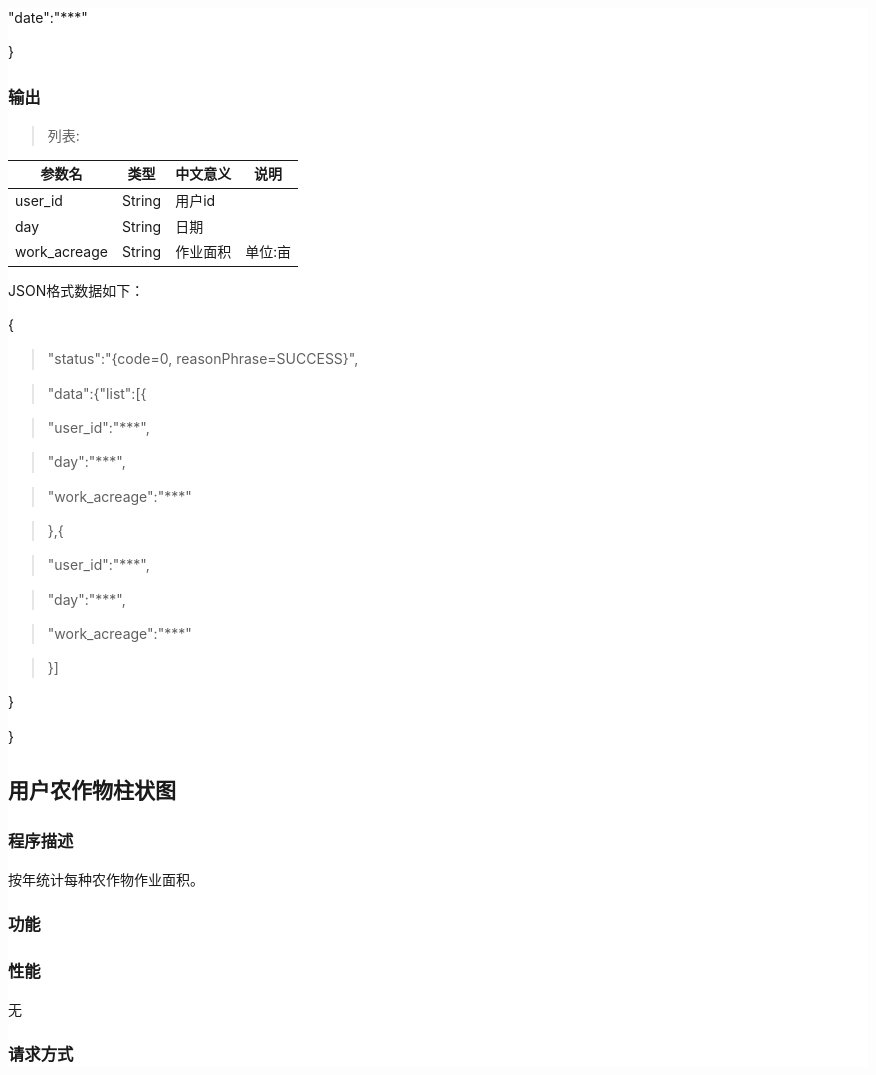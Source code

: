"date":"\*\*\*"

}

### 输出

>   列表:

| 参数名       | 类型   | 中文意义 | 说明    |
|--------------|--------|----------|---------|
| user_id      | String | 用户id   |         |
| day          | String | 日期     |         |
| work_acreage | String | 作业面积 | 单位:亩 |

JSON格式数据如下：

{

>   "status":"{code=0, reasonPhrase=SUCCESS}",

>   "data":{"list":[{

>   "user_id":"\*\*\*",

>   "day":"\*\*\*",

>   "work_acreage":"\*\*\*"

>   },{

>   "user_id":"\*\*\*",

>   "day":"\*\*\*",

>   "work_acreage":"\*\*\*"

>   }]

}

}

用户农作物柱状图
----------------

### 程序描述

按年统计每种农作物作业面积。

### 功能

### 性能

无

### 请求方式
